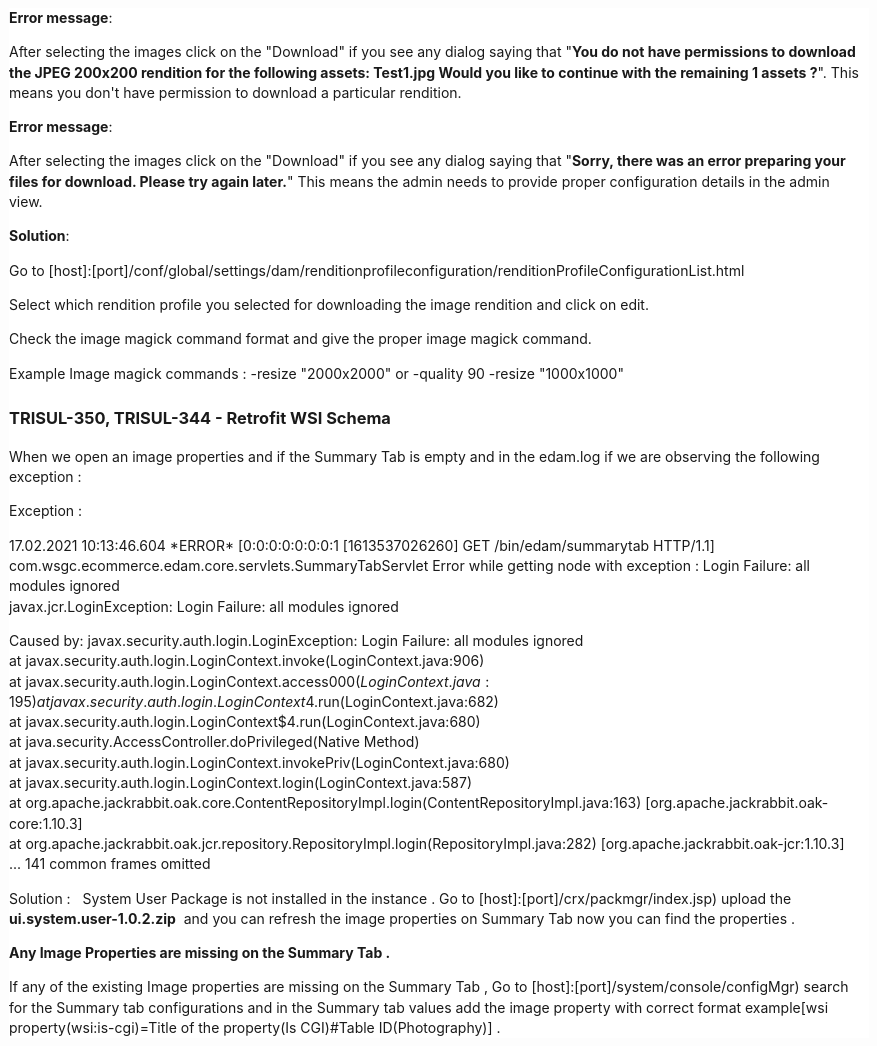 **Error message**:

After selecting the images click on the "Download" if you see any dialog saying that "**You do not have permissions to download the JPEG 200x200 rendition for the following assets: Test1.jpg Would you like to continue with the remaining 1 assets ?**". This means you don't have permission to download a particular rendition.

**Error message**: 

After selecting the images click on the "Download" if you see any dialog saying that "**Sorry, there was an error preparing your files for download. Please try again later.**" This means the admin needs to provide proper configuration details in the admin view. 

**Solution**: 

Go to \[host\]:\[port\]/conf/global/settings/dam/renditionprofileconfiguration/renditionProfileConfigurationList.html

Select which rendition profile you selected for downloading the image rendition and click on edit.

Check the image magick command format and give the proper image magick command.

Example Image magick commands : -resize "2000x2000" or -quality 90 -resize "1000x1000"

### TRISUL-350, TRISUL-344 - Retrofit WSI Schema

When we open an image properties and if the Summary Tab is empty and in the edam.log if we are observing the following exception :

Exception :

17.02.2021 10:13:46.604 \*ERROR\* \[0:0:0:0:0:0:0:1 \[1613537026260\] GET /bin/edam/summarytab HTTP/1.1\] com.wsgc.ecommerce.edam.core.servlets.SummaryTabServlet Error while getting node with exception : Login Failure: all modules ignored  
javax.jcr.LoginException: Login Failure: all modules ignored

Caused by: javax.security.auth.login.LoginException: Login Failure: all modules ignored  
at javax.security.auth.login.LoginContext.invoke(LoginContext.java:906)  
at javax.security.auth.login.LoginContext.access$000(LoginContext.java:195)  
at javax.security.auth.login.LoginContext$4.run(LoginContext.java:682)  
at javax.security.auth.login.LoginContext$4.run(LoginContext.java:680)  
at java.security.AccessController.doPrivileged(Native Method)  
at javax.security.auth.login.LoginContext.invokePriv(LoginContext.java:680)  
at javax.security.auth.login.LoginContext.login(LoginContext.java:587)  
at org.apache.jackrabbit.oak.core.ContentRepositoryImpl.login(ContentRepositoryImpl.java:163) \[org.apache.jackrabbit.oak-core:1.10.3\]  
at org.apache.jackrabbit.oak.jcr.repository.RepositoryImpl.login(RepositoryImpl.java:282) \[org.apache.jackrabbit.oak-jcr:1.10.3\]  
... 141 common frames omitted

Solution :   System User Package is not installed in the instance . Go to \[host\]:\[port\]/crx/packmgr/index.jsp) upload the   **ui.system.user-1.0.2.zip**  and you can refresh the image properties on Summary Tab now you can find the properties .

**Any Image Properties are missing on the Summary Tab .**

If any of the existing Image properties are missing on the Summary Tab , Go to \[host\]:\[port\]/system/console/configMgr) search for the Summary tab configurations and in the Summary tab values add the image property with correct format example\[wsi property(wsi:is-cgi)=Title of the property(Is CGI)#Table ID(Photography)\] .
